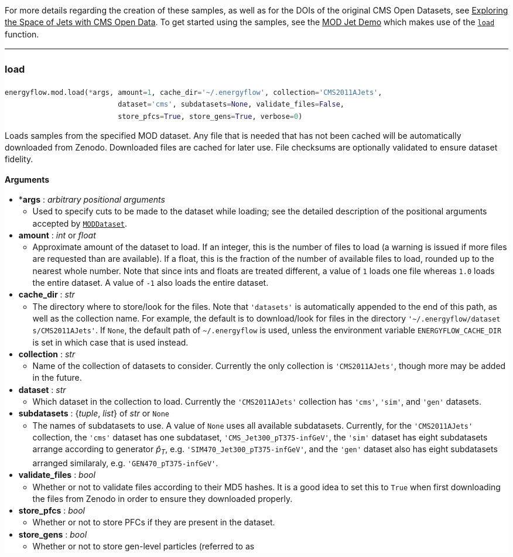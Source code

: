 
For more details regarding the creation of these samples, as well as for the
DOIs of the original CMS Open Datasets, see [Exploring the Space of Jets with
CMS Open Data](https://arxiv.org/abs/1908.08542). To get started using the
samples, see the [MOD Jet Demo](/demos/#mod-jet-demo) which makes use of the 
[`load`](#load) function.

----

### load

```python
energyflow.mod.load(*args, amount=1, cache_dir='~/.energyflow', collection='CMS2011AJets', 
                           dataset='cms', subdatasets=None, validate_files=False,
                           store_pfcs=True, store_gens=True, verbose=0)
```

Loads samples from the specified MOD dataset. Any file that is needed
that has not been cached will be automatically downloaded from Zenodo.
Downloaded files are cached for later use. File checksums are optionally
validated to ensure dataset fidelity.

**Arguments**

- ***args** : _arbitrary positional arguments_
    - Used to specify cuts to be made to the dataset while loading; see
    the detailed description of the positional arguments accepted by
    [`MODDataset`](#moddataset).
- **amount** : _int_ or _float_
    - Approximate amount of the dataset to load. If an integer, this is the
    number of files to load (a warning is issued if more files are
    requested than are available). If a float, this is the fraction of the
    number of available files to load, rounded up to the nearest whole
    number. Note that since ints and floats are treated different, a value
    of `1` loads one file whereas `1.0` loads the entire dataset. A value
    of `-1` also loads the entire dataset.
- **cache_dir** : _str_
    - The directory where to store/look for the files. Note that 
    `'datasets'` is automatically appended to the end of this path, as well
    as the collection name. For example, the default is to download/look
    for files in the directory `'~/.energyflow/datasets/CMS2011AJets'`. If
    `None`, the default path of `~/.energyflow` is used, unless the
    environment variable `ENERGYFLOW_CACHE_DIR` is set in which case that
    is used instead.
- **collection** : _str_
    - Name of the collection of datasets to consider. Currently the only
    collection is `'CMS2011AJets'`, though more may be added in the future.
- **dataset** : _str_
    - Which dataset in the collection to load. Currently the
    `'CMS2011AJets'` collection has `'cms'`, `'sim'`, and `'gen'` datasets.
- **subdatasets** : {_tuple_, _list_} of _str_ or `None`
    - The names of subdatasets to use. A value of `None` uses all available
    subdatasets. Currently, for the `'CMS2011AJets'` collection, the
    `'cms'` dataset has one subdataset, `'CMS_Jet300_pT375-infGeV'`, the
    `'sim'` dataset has eight subdatasets arrange according to generator
    $\hat p_T$, e.g. `'SIM470_Jet300_pT375-infGeV'`, and the `'gen'`
    dataset also has eight subdatasets arranged similaraly, e.g.
    `'GEN470_pT375-infGeV'`.
- **validate_files** : _bool_
    - Whether or not to validate files according to their MD5 hashes. It
    is a good idea to set this to `True` when first downloading the files
    from Zenodo in order to ensure they downloaded properly.
- **store_pfcs** : _bool_
    - Whether or not to store PFCs if they are present in the dataset.
- **store_gens** : _bool_
    - Whether or not to store gen-level particles (referred to as